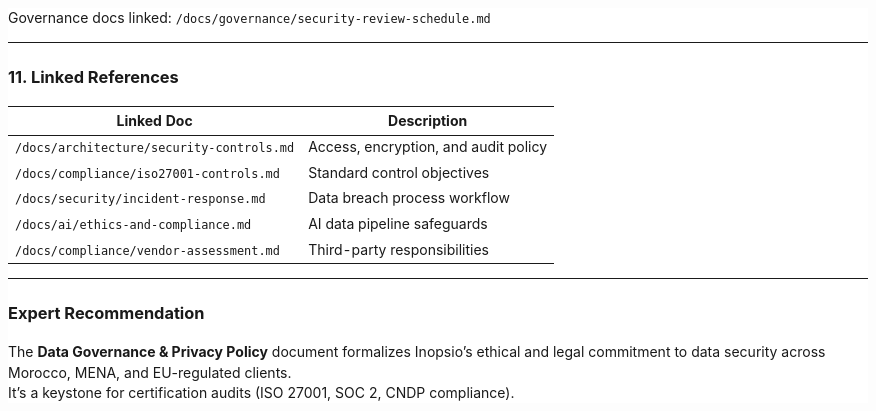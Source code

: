 Governance docs linked: `/docs/governance/security-review-schedule.md`

***

### 11. Linked References  

| Linked Doc | Description |
|-------------|-------------|
| `/docs/architecture/security-controls.md` | Access, encryption, and audit policy |
| `/docs/compliance/iso27001-controls.md` | Standard control objectives |
| `/docs/security/incident-response.md` | Data breach process workflow |
| `/docs/ai/ethics-and-compliance.md` | AI data pipeline safeguards |
| `/docs/compliance/vendor-assessment.md` | Third-party responsibilities |

***

### Expert Recommendation  

The **Data Governance & Privacy Policy** document formalizes Inopsio’s ethical and legal commitment to data security across Morocco, MENA, and EU-regulated clients.  
It’s a keystone for certification audits (ISO 27001, SOC 2, CNDP compliance).  